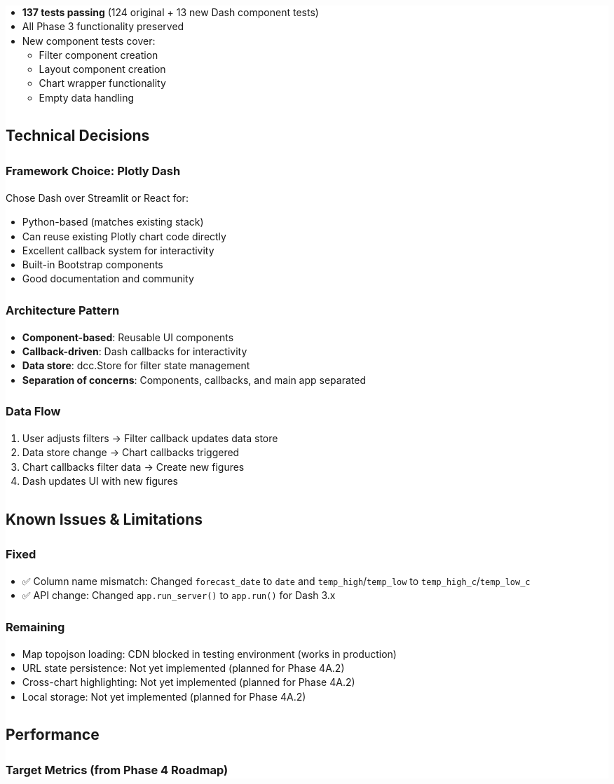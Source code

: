 - **137 tests passing** (124 original + 13 new Dash component tests)
- All Phase 3 functionality preserved
- New component tests cover:
  - Filter component creation
  - Layout component creation
  - Chart wrapper functionality
  - Empty data handling

## Technical Decisions

### Framework Choice: Plotly Dash

Chose Dash over Streamlit or React for:
- Python-based (matches existing stack)
- Can reuse existing Plotly chart code directly
- Excellent callback system for interactivity
- Built-in Bootstrap components
- Good documentation and community

### Architecture Pattern

- **Component-based**: Reusable UI components
- **Callback-driven**: Dash callbacks for interactivity
- **Data store**: dcc.Store for filter state management
- **Separation of concerns**: Components, callbacks, and main app separated

### Data Flow

1. User adjusts filters → Filter callback updates data store
2. Data store change → Chart callbacks triggered
3. Chart callbacks filter data → Create new figures
4. Dash updates UI with new figures

## Known Issues & Limitations

### Fixed

- ✅ Column name mismatch: Changed `forecast_date` to `date` and `temp_high`/`temp_low` to `temp_high_c`/`temp_low_c`
- ✅ API change: Changed `app.run_server()` to `app.run()` for Dash 3.x

### Remaining

- Map topojson loading: CDN blocked in testing environment (works in production)
- URL state persistence: Not yet implemented (planned for Phase 4A.2)
- Cross-chart highlighting: Not yet implemented (planned for Phase 4A.2)
- Local storage: Not yet implemented (planned for Phase 4A.2)

## Performance

### Target Metrics (from Phase 4 Roadmap)
